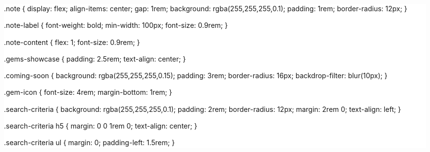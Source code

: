 .note {
  display: flex;
  align-items: center;
  gap: 1rem;
  background: rgba(255,255,255,0.1);
  padding: 1rem;
  border-radius: 12px;
}

.note-label {
  font-weight: bold;
  min-width: 100px;
  font-size: 0.9rem;
}

.note-content {
  flex: 1;
  font-size: 0.9rem;
}

.gems-showcase {
  padding: 2.5rem;
  text-align: center;
}

.coming-soon {
  background: rgba(255,255,255,0.15);
  padding: 3rem;
  border-radius: 16px;
  backdrop-filter: blur(10px);
}

.gem-icon {
  font-size: 4rem;
  margin-bottom: 1rem;
}

.search-criteria {
  background: rgba(255,255,255,0.1);
  padding: 2rem;
  border-radius: 12px;
  margin: 2rem 0;
  text-align: left;
}

.search-criteria h5 {
  margin: 0 0 1rem 0;
  text-align: center;
}

.search-criteria ul {
  margin: 0;
  padding-left: 1.5rem;
}

